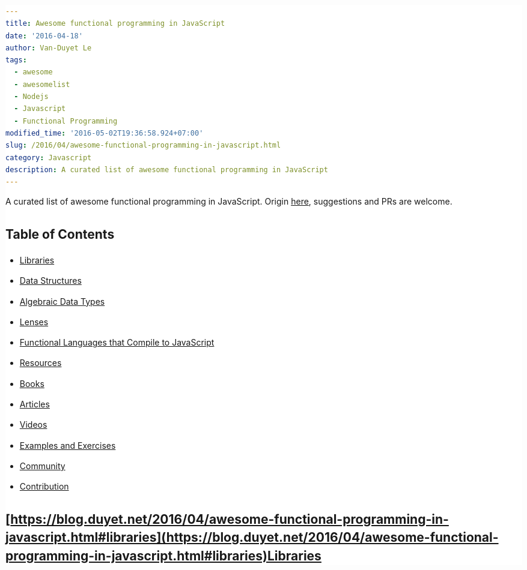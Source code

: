 ```yaml
---
title: Awesome functional programming in JavaScript
date: '2016-04-18'
author: Van-Duyet Le
tags:
  - awesome
  - awesomelist
  - Nodejs
  - Javascript
  - Functional Programming
modified_time: '2016-05-02T19:36:58.924+07:00'
slug: /2016/04/awesome-functional-programming-in-javascript.html
category: Javascript
description: A curated list of awesome functional programming in JavaScript
---
```


A curated list of awesome functional programming in JavaScript. Origin [here](https://github.com/stoeffel/awesome-fp-js), suggestions and PRs are welcome.

## Table of Contents

- [Libraries](https://blog.duyet.net/2016/04/awesome-functional-programming-in-javascript.html#libraries)
- [Data Structures](https://blog.duyet.net/2016/04/awesome-functional-programming-in-javascript.html#data-structures)
- [Algebraic Data Types](https://blog.duyet.net/2016/04/awesome-functional-programming-in-javascript.html#algebraic-data-types)
- [Lenses](https://blog.duyet.net/2016/04/awesome-functional-programming-in-javascript.html#lenses)

- [Functional Languages that Compile to JavaScript](https://blog.duyet.net/2016/04/awesome-functional-programming-in-javascript.html#functional-languages-that-compile-to-javascript)
- [Resources](https://blog.duyet.net/2016/04/awesome-functional-programming-in-javascript.html#resources)
- [Books](https://blog.duyet.net/2016/04/awesome-functional-programming-in-javascript.html#books)
- [Articles](https://blog.duyet.net/2016/04/awesome-functional-programming-in-javascript.html#articles)
- [Videos](https://blog.duyet.net/2016/04/awesome-functional-programming-in-javascript.html#videos)
- [Examples and Exercises](https://blog.duyet.net/2016/04/awesome-functional-programming-in-javascript.html#examples-and-exercises)

- [Community](https://blog.duyet.net/2016/04/awesome-functional-programming-in-javascript.html#community)
- [Contribution](https://blog.duyet.net/2016/04/awesome-functional-programming-in-javascript.html#contribution)

## [https://blog.duyet.net/2016/04/awesome-functional-programming-in-javascript.html#libraries](https://blog.duyet.net/2016/04/awesome-functional-programming-in-javascript.html#libraries)Libraries
